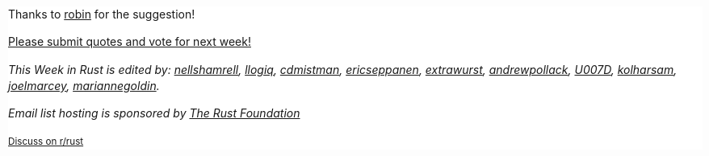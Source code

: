 Thanks to [robin](https://users.rust-lang.org/t/twir-quote-of-the-week/328/1274) for the suggestion!

[Please submit quotes and vote for next week!](https://users.rust-lang.org/t/twir-quote-of-the-week/328)

*This Week in Rust is edited by: [nellshamrell](https://github.com/nellshamrell), [llogiq](https://github.com/llogiq), [cdmistman](https://github.com/cdmistman), [ericseppanen](https://github.com/ericseppanen), [extrawurst](https://github.com/extrawurst), [andrewpollack](https://github.com/andrewpollack), [U007D](https://github.com/U007D), [kolharsam](https://github.com/kolharsam), [joelmarcey](https://github.com/joelmarcey), [mariannegoldin](https://github.com/mariannegoldin).*

*Email list hosting is sponsored by [The Rust Foundation](https://foundation.rust-lang.org/)*

<small>[Discuss on r/rust](REDDIT_LINK_HERE)</small>
